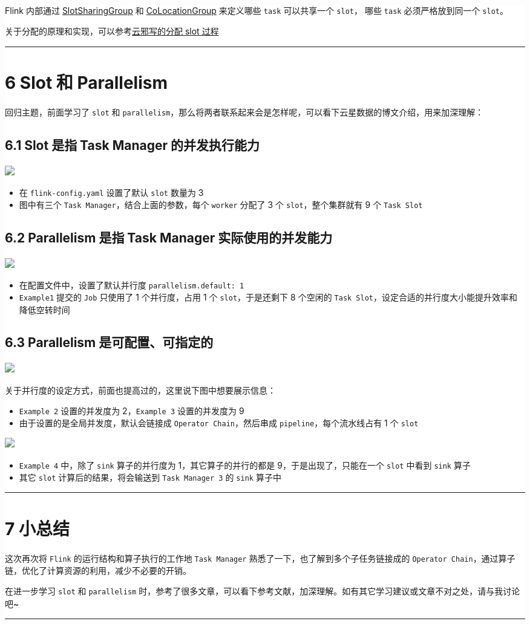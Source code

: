 Flink 内部通过 [SlotSharingGroup](https://github.com/apache/flink/blob/master//flink-runtime/src/main/java/org/apache/flink/runtime/jobmanager/scheduler/SlotSharingGroup.java) 和 [CoLocationGroup](https://github.com/apache/flink/blob/master//flink-runtime/src/main/java/org/apache/flink/runtime/jobmanager/scheduler/CoLocationGroup.java) 来定义哪些 `task` 可以共享一个 `slot`， 哪些 `task` 必须严格放到同一个 `slot`。

关于分配的原理和实现，可以参考[云邪写的分配 slot 过程](http://wuchong.me/blog/2016/05/09/flink-internals-understanding-execution-resources/)

---
# 6 Slot 和 Parallelism

回归主题，前面学习了 `slot` 和 `parallelism`，那么将两者联系起来会是怎样呢，可以看下云星数据的博文介绍，用来加深理解：

## 6.1 **Slot 是指 Task Manager 的并发执行能力**

![](http://www.justdojava.com/assets/images/2019/java/image_yjq/Flink/runtime/parallelism1.png)

- 在 `flink-config.yaml` 设置了默认 `slot` 数量为 3
- 图中有三个 `Task Manager`，结合上面的参数，每个 `worker` 分配了 3 个 `slot`，整个集群就有 9 个 `Task Slot`

## 6.2  **Parallelism 是指 Task Manager 实际使用的并发能力**

![](http://www.justdojava.com/assets/images/2019/java/image_yjq/Flink/runtime/parallelism2.png)

- 在配置文件中，设置了默认并行度 `parallelism.default: 1`
- `Example1` 提交的 `Job` 只使用了 1 个并行度，占用 1 个 `slot`，于是还剩下 8 个空闲的 `Task Slot`，设定合适的并行度大小能提升效率和降低空转时间

## 6.3 **Parallelism 是可配置、可指定的**

![](http://www.justdojava.com/assets/images/2019/java/image_yjq/Flink/runtime/parallelism3.png)

关于并行度的设定方式，前面也提高过的，这里说下图中想要展示信息：

- `Example 2` 设置的并发度为 2，`Example 3` 设置的并发度为 9
- 由于设置的是全局并发度，默认会链接成 `Operator Chain`，然后串成 `pipeline`，每个流水线占有 1 个 `slot`

![](http://www.justdojava.com/assets/images/2019/java/image_yjq/Flink/runtime/parallelism4.png)

- `Example 4` 中，除了 `sink` 算子的并行度为 1，其它算子的并行的都是 9，于是出现了，只能在一个 `slot` 中看到 `sink` 算子
- 其它 `slot` 计算后的结果，将会输送到 `Task Manager 3` 的 `sink` 算子中


---

# 7 小总结

这次再次将 `Flink` 的运行结构和算子执行的工作地 `Task Manager` 熟悉了一下，也了解到多个子任务链接成的 `Operator Chain`，通过算子链，优化了计算资源的利用，减少不必要的开销。


在进一步学习 `slot` 和 `parallelism` 时，参考了很多文章，可以看下参考文献，加深理解。如有其它学习建议或文章不对之处，请与我讨论吧~

---